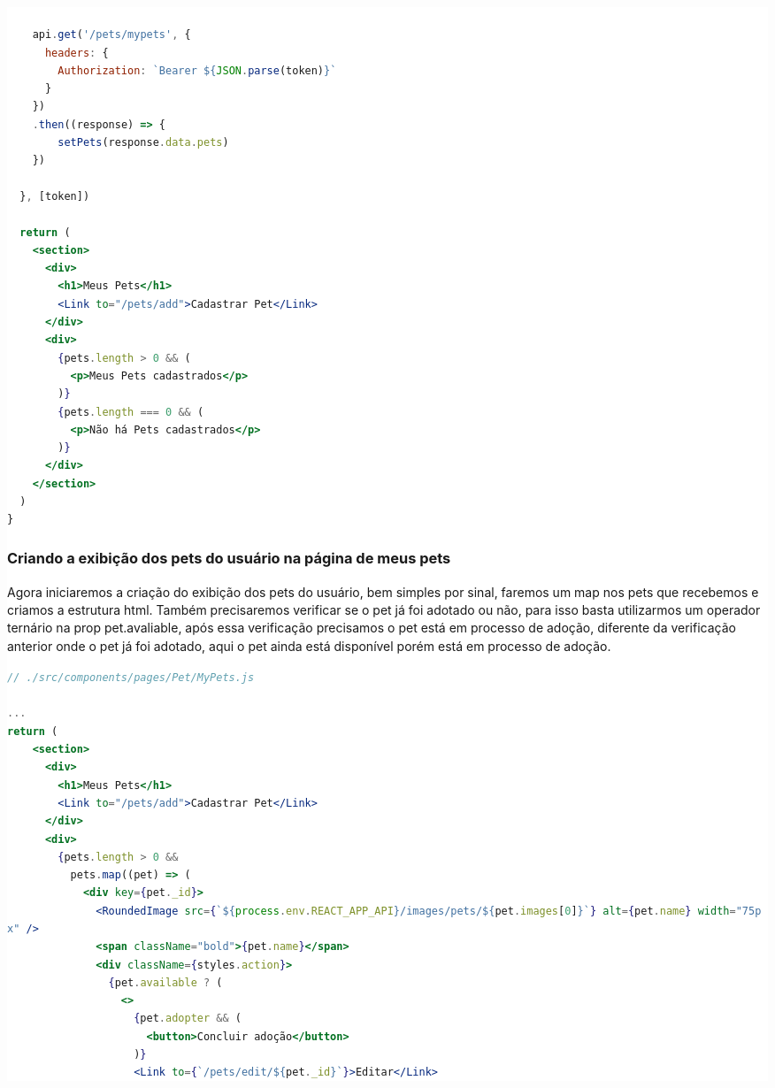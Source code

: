 ```jsx
    
    api.get('/pets/mypets', {
      headers: {
        Authorization: `Bearer ${JSON.parse(token)}`
      }
    })
    .then((response) => {
        setPets(response.data.pets)
    })

  }, [token])

  return (
    <section>
      <div>
        <h1>Meus Pets</h1>
        <Link to="/pets/add">Cadastrar Pet</Link>
      </div>
      <div>
        {pets.length > 0 && (
          <p>Meus Pets cadastrados</p>
        )}
        {pets.length === 0 && (
          <p>Não há Pets cadastrados</p>
        )}
      </div>
    </section>
  )
}
```

### Criando a exibição dos pets do usuário na página de meus pets

Agora iniciaremos a criação do exibição dos pets do usuário, bem simples por sinal, faremos um map nos pets que recebemos e criamos a estrutura html. Também precisaremos verificar se o pet já foi adotado ou não, para isso basta utilizarmos um operador ternário na prop pet.avaliable, após essa verificação precisamos o pet está em processo de adoção, diferente da verificação anterior onde o pet já foi adotado, aqui o pet ainda está disponível porém está em processo de adoção.

```jsx
// ./src/components/pages/Pet/MyPets.js

...
return (
    <section>
      <div>
        <h1>Meus Pets</h1>
        <Link to="/pets/add">Cadastrar Pet</Link>
      </div>
      <div>
        {pets.length > 0 && 
          pets.map((pet) => (
            <div key={pet._id}>
              <RoundedImage src={`${process.env.REACT_APP_API}/images/pets/${pet.images[0]}`} alt={pet.name} width="75px" />
              <span className="bold">{pet.name}</span>
              <div className={styles.action}>
                {pet.available ? (
                  <>
                    {pet.adopter && (
                      <button>Concluir adoção</button>
                    )}
                    <Link to={`/pets/edit/${pet._id}`}>Editar</Link>
```